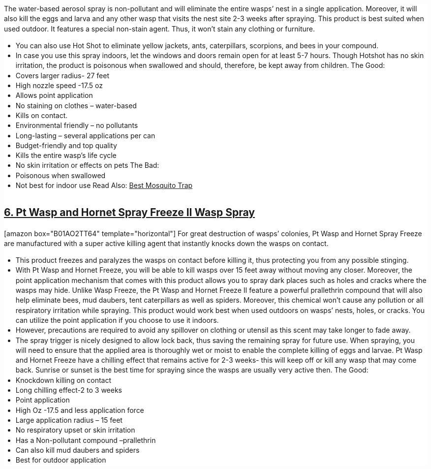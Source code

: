 The water-based aerosol spray is non-pollutant and will eliminate the entire wasps’ nest in a single application.
Moreover, it will also kill the eggs and larva and any other wasp that visits the nest site 2-3 weeks after spraying.
This product is best suited when used outdoor. It features a special non-stain agent. Thus, it won’t stain any clothing or furniture.
- You can also use Hot Shot to eliminate yellow jackets, ants, caterpillars, scorpions, and bees in your compound.
- In case you use this spray indoors, let the windows and doors remain open for at least 5-7 hours.
Though Hotshot has no skin irritation, the product is poisonous when swallowed and should, therefore, be kept away from children.
The Good:
- Covers larger radius- 27 feet
- High nozzle speed -17.5 oz
- Allows point application
- No staining on clothes – water-based
- Kills on contact.
- Environmental friendly – no pollutants
- Long-lasting – several applications per can
- Budget-friendly and top quality
- Kills the entire wasp’s life cycle
- No skin irritation or effects on pets
The Bad:
- Poisonous when swallowed
- Not best for indoor use
Read Also:
[Best Mosquito Trap](https://pestpolicy.com/best-mosquito-trap/)
## [6. Pt Wasp and Hornet Spray Freeze II Wasp Spray](https://www.amazon.com/dp/B01AO2TT64/?tag=p-policy-20)
[amazon box="B01AO2TT64" template="horizontal"]
For great destruction of wasps’ colonies, Pt Wasp and Hornet Spray Freeze are manufactured with a super active killing agent that instantly knocks down the wasps on contact.
- This product freezes and paralyzes the wasps on contact before killing it, thus protecting you from any possible stinging.
- With Pt Wasp and Hornet Freeze, you will be able to kill wasps over 15 feet away without moving any closer.
Moreover, the point application mechanism that comes with this product allows you to spray dark places such as holes and cracks where the wasps may hide.
Unlike Wasp Freeze, the Pt Wasp and Hornet Freeze II feature a powerful prallethrin compound that will also help eliminate bees, mud daubers, tent caterpillars as well as spiders.
Moreover, this chemical won’t cause any pollution or all respiratory irritation while spraying.
This product would work best when used outdoors on wasps’ nests, holes, or cracks. You can utilize the point application if you choose to use it indoors.
- However, precautions are required to avoid any spillover on clothing or utensil as this scent may take longer to fade away.
- The spray trigger is nicely designed to allow lock back, thus saving the remaining spray for future use.
When spraying, you will need to ensure that the applied area is thoroughly wet or moist to enable the complete killing of eggs and larvae.
Pt Wasp and Hornet Freeze have a chilling effect that remains active for 2-3 weeks- this will keep off or kill any wasp that may come back.
Sunrise or sunset is the best time for spraying since the wasps are usually very active then.
The Good:
- Knockdown killing on contact
- Long chilling effect-2 to 3 weeks
- Point application
- High Oz -17.5 and less application force
- Large application radius – 15 feet
- No respiratory upset or skin irritation
- Has a Non-pollutant compound –prallethrin
- Can also kill mud daubers and spiders
- Best for outdoor application